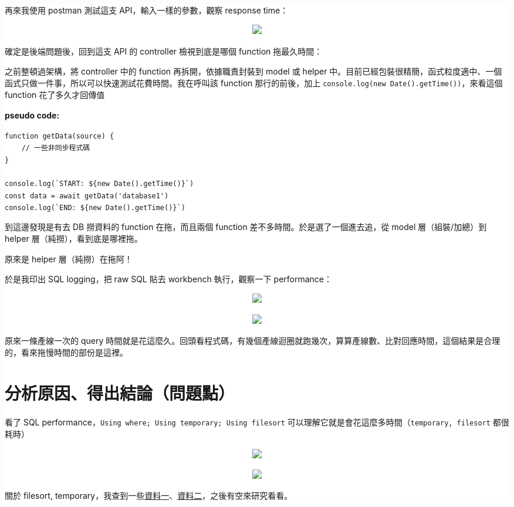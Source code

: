 再來我使用 postman 測試這支 API，輸入一樣的參數，觀察 response time：

<p align="center">
  <img src="../2022-03-15/01.png"/>
</p>

確定是後端問題後，回到這支 API 的 controller 檢視到底是哪個 function 拖最久時間：

之前整頓過架構，將 controller 中的 function 再拆開，依據職責封裝到 model 或 helper 中。目前已經包裝很精簡，函式粒度適中、一個函式只做一件事，所以可以快速測試花費時間。我在呼叫該 function 那行的前後，加上 `console.log(new Date().getTime())`，來看這個 function 花了多久才回傳值

**pseudo code:**
```
function getData(source) {
    // 一些非同步程式碼
}

console.log(`START: ${new Date().getTime()}`)
const data = await getData('database1')
console.log(`END: ${new Date().getTime()}`)
```

到這邊發現是有去 DB 撈資料的 function 在拖，而且兩個 function 差不多時間。於是選了一個進去追，從 model 層（組裝/加總）到 helper 層（純撈），看到底是哪裡拖。

原來是 helper 層（純撈）在拖阿！

於是我印出 SQL logging，把 raw SQL 貼去 workbench 執行，觀察一下 performance：

<p align="center">
  <img src="../2022-03-15/02.png"/>
</p>

<p align="center">
  <img src="../2022-03-15/03.png"/>
</p>

原來一條產線一次的 query 時間就是花這麼久。回頭看程式碼，有幾個產線迴圈就跑幾次，算算產線數、比對回應時間，這個結果是合理的，看來拖慢時間的部份是這裡。

# **分析原因、得出結論（問題點）**
看了 SQL performance，`Using where; Using temporary; Using filesort` 可以理解它就是會花這麼多時間（`temporary, filesort` 都很耗時）

<p align="center">
  <img src="../2022-03-15/02-1.png"/>
</p>

<p align="center">
  <img src="../2022-03-15/03-1.png"/>
</p>

關於 filesort, temporary，我查到一些[資料一](https://www.redoc.top/article/65/MySQL%E8%A7%A3%E5%86%B3using%20filesort%E5%AF%BC%E8%87%B4%E7%9A%84%E6%80%A7%E8%83%BD%E9%97%AE%E9%A2%98)、[資料二](https://www.gushiciku.cn/pl/pjuz/zh-tw)，之後有空來研究看看。
